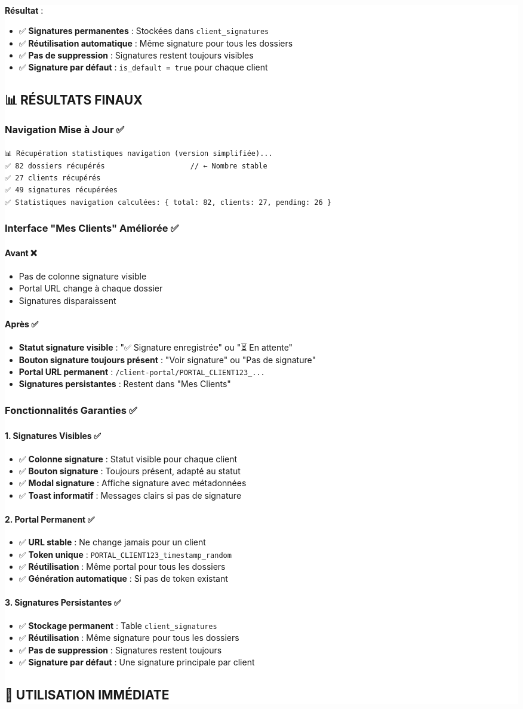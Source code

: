 **Résultat** :
- ✅ **Signatures permanentes** : Stockées dans `client_signatures`
- ✅ **Réutilisation automatique** : Même signature pour tous les dossiers
- ✅ **Pas de suppression** : Signatures restent toujours visibles
- ✅ **Signature par défaut** : `is_default = true` pour chaque client

## 📊 **RÉSULTATS FINAUX**

### **Navigation Mise à Jour** ✅
```
📊 Récupération statistiques navigation (version simplifiée)...
✅ 82 dossiers récupérés                    // ← Nombre stable
✅ 27 clients récupérés
✅ 49 signatures récupérées
✅ Statistiques navigation calculées: { total: 82, clients: 27, pending: 26 }
```

### **Interface "Mes Clients" Améliorée** ✅

#### **Avant** ❌
- Pas de colonne signature visible
- Portal URL change à chaque dossier
- Signatures disparaissent

#### **Après** ✅
- **Statut signature visible** : "✅ Signature enregistrée" ou "⏳ En attente"
- **Bouton signature toujours présent** : "Voir signature" ou "Pas de signature"
- **Portal URL permanent** : `/client-portal/PORTAL_CLIENT123_...`
- **Signatures persistantes** : Restent dans "Mes Clients"

### **Fonctionnalités Garanties** ✅

#### **1. Signatures Visibles** ✅
- ✅ **Colonne signature** : Statut visible pour chaque client
- ✅ **Bouton signature** : Toujours présent, adapté au statut
- ✅ **Modal signature** : Affiche signature avec métadonnées
- ✅ **Toast informatif** : Messages clairs si pas de signature

#### **2. Portal Permanent** ✅
- ✅ **URL stable** : Ne change jamais pour un client
- ✅ **Token unique** : `PORTAL_CLIENT123_timestamp_random`
- ✅ **Réutilisation** : Même portal pour tous les dossiers
- ✅ **Génération automatique** : Si pas de token existant

#### **3. Signatures Persistantes** ✅
- ✅ **Stockage permanent** : Table `client_signatures`
- ✅ **Réutilisation** : Même signature pour tous les dossiers
- ✅ **Pas de suppression** : Signatures restent toujours
- ✅ **Signature par défaut** : Une signature principale par client

## 🚀 **UTILISATION IMMÉDIATE**
